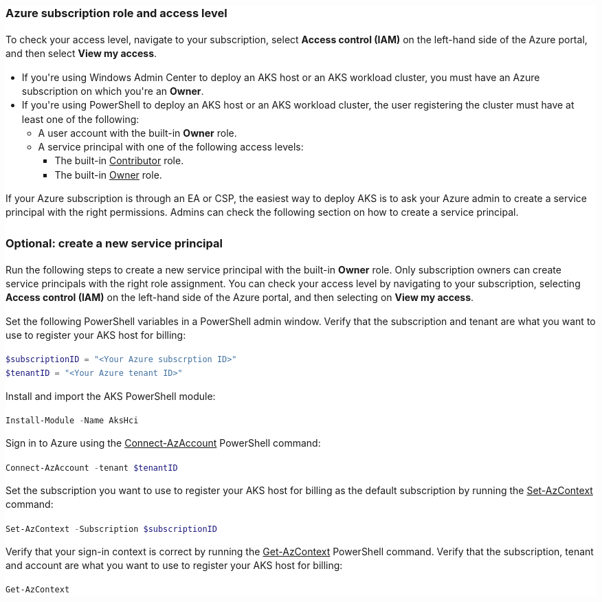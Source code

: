 ### Azure subscription role and access level

To check your access level, navigate to your subscription, select **Access control (IAM)** on the left-hand side of the Azure portal, and then select **View my access**.

- If you're using Windows Admin Center to deploy an AKS host or an AKS workload cluster, you must have an Azure subscription on which you're an **Owner**.
- If you're using PowerShell to deploy an AKS host or an AKS workload cluster, the user registering the cluster must have at least one of the following:
  - A user account with the built-in **Owner** role.
  - A service principal with one of the following access levels:
    - The built-in [Contributor](/azure/role-based-access-control/built-in-roles#contributor) role.
    - The built-in [Owner](/azure/role-based-access-control/built-in-roles#owner) role.

If your Azure subscription is through an EA or CSP, the easiest way to deploy AKS is to ask your Azure admin to create a service principal with the right permissions. Admins can check the following section on how to create a service principal.

### Optional: create a new service principal

Run the following steps to create a new service principal with the built-in **Owner** role. Only subscription owners can create service principals with the right role assignment. You can check your access level by navigating to your subscription, selecting **Access control (IAM)** on the left-hand side of the Azure portal, and then selecting on **View my access**.

Set the following PowerShell variables in a PowerShell admin window. Verify that the subscription and tenant are what you want to use to register your AKS host for billing:

```powershell
$subscriptionID = "<Your Azure subscrption ID>"
$tenantID = "<Your Azure tenant ID>"
```

Install and import the AKS PowerShell module:

```powershell
Install-Module -Name AksHci
```

Sign in to Azure using the [Connect-AzAccount](/powershell/module/az.accounts/connect-azaccount) PowerShell command:

```powershell
Connect-AzAccount -tenant $tenantID
```

Set the subscription you want to use to register your AKS host for billing as the default subscription by running the [Set-AzContext](/powershell/module/az.accounts/set-azcontext) command:

```powershell
Set-AzContext -Subscription $subscriptionID
```

Verify that your sign-in context is correct by running the [Get-AzContext](/powershell/module/az.accounts/get-azcontext) PowerShell command. Verify that the subscription, tenant and account are what you want to use to register your AKS host for billing:

```powershell
Get-AzContext
```
